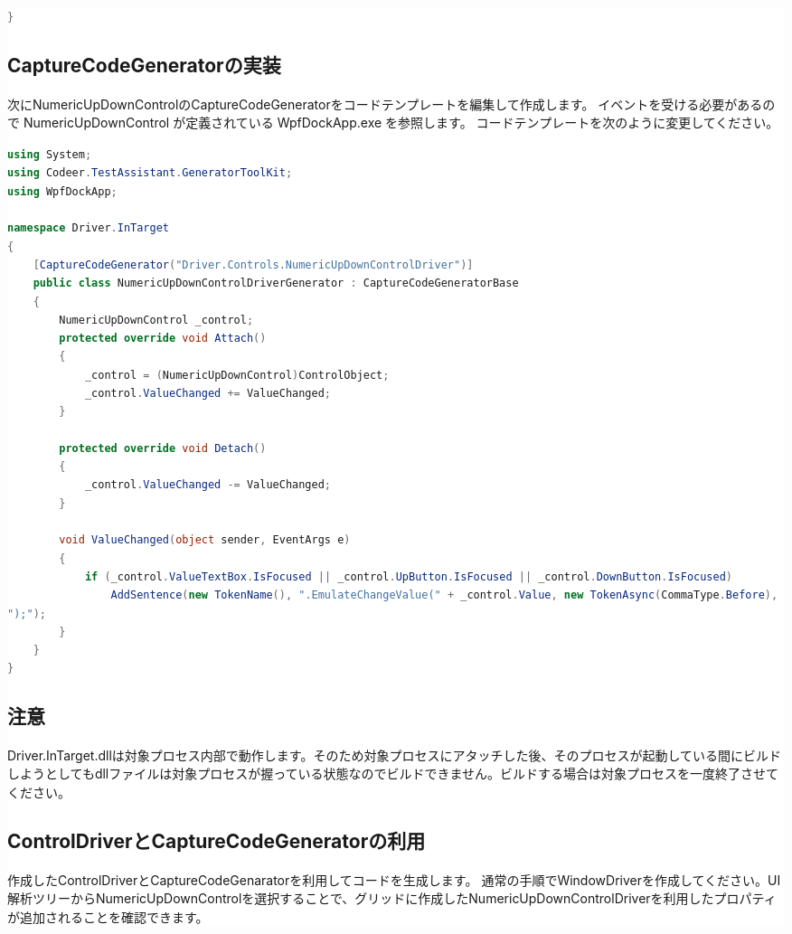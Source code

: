 ```cs
}
```

## CaptureCodeGeneratorの実装

次にNumericUpDownControlのCaptureCodeGeneratorをコードテンプレートを編集して作成します。
イベントを受ける必要があるので NumericUpDownControl が定義されている WpfDockApp.exe を参照します。
コードテンプレートを次のように変更してください。

```cs
using System;
using Codeer.TestAssistant.GeneratorToolKit;
using WpfDockApp;

namespace Driver.InTarget
{
    [CaptureCodeGenerator("Driver.Controls.NumericUpDownControlDriver")]
    public class NumericUpDownControlDriverGenerator : CaptureCodeGeneratorBase
    {
		NumericUpDownControl _control;
		protected override void Attach()
		{
			_control = (NumericUpDownControl)ControlObject;
			_control.ValueChanged += ValueChanged;
		}

		protected override void Detach()
		{
			_control.ValueChanged -= ValueChanged;
		}

		void ValueChanged(object sender, EventArgs e)
		{
			if (_control.ValueTextBox.IsFocused || _control.UpButton.IsFocused || _control.DownButton.IsFocused)
				AddSentence(new TokenName(), ".EmulateChangeValue(" + _control.Value, new TokenAsync(CommaType.Before), ");");
		}
	}
}
```
## 注意
Driver.InTarget.dllは対象プロセス内部で動作します。そのため対象プロセスにアタッチした後、そのプロセスが起動している間にビルドしようとしてもdllファイルは対象プロセスが握っている状態なのでビルドできません。ビルドする場合は対象プロセスを一度終了させてください。

## ControlDriverとCaptureCodeGeneratorの利用

作成したControlDriverとCaptureCodeGenaratorを利用してコードを生成します。
通常の手順でWindowDriverを作成してください。UI解析ツリーからNumericUpDownControlを選択することで、グリッドに作成したNumericUpDownControlDriverを利用したプロパティが追加されることを確認できます。
